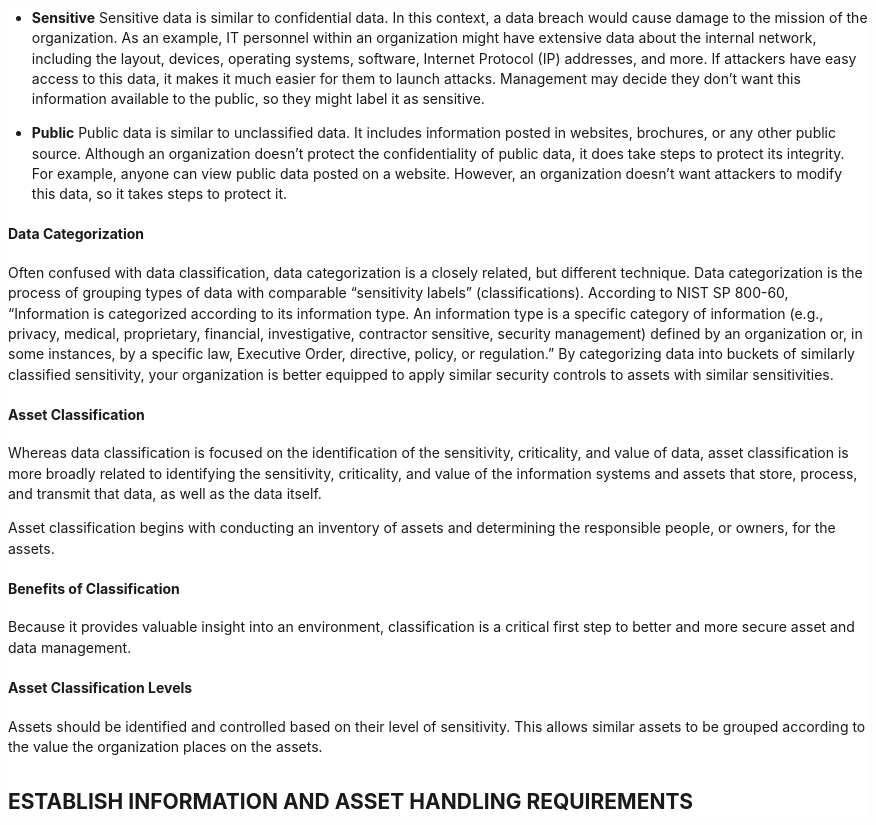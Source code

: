 * **Sensitive**
Sensitive data is similar to confidential data. In this context, a data breach would cause damage to the mission of the organization.
As an example, IT personnel within an organization might have extensive data about the internal network, including the layout, devices, operating systems, software, Internet Protocol (IP) addresses, and more.
If attackers have easy access to this data, it makes it much easier for them to launch attacks.
Management may decide they don’t want this information available to the public, so they might label it as sensitive.

* **Public**
Public data is similar to unclassified data. It includes information posted in websites, brochures, or any other public source.
Although an organization doesn’t protect the confidentiality of public data, it does take steps to protect its integrity.
For example, anyone can view public data posted on a website. However, an organization doesn’t want attackers to modify this data, so it takes steps to protect it.

#### Data Categorization

Often confused with data classification, data categorization is a closely related, but different technique.
Data categorization is the process of grouping types of data with comparable “sensitivity labels” (classifications).
According to NIST SP 800-60, “Information is categorized according to its information type. An information type is a specific category of information (e.g., privacy, medical, proprietary, financial, investigative, contractor sensitive, security management) defined by an organization or, in some instances, by a specific law, Executive Order, directive, policy, or regulation.”
By categorizing data into buckets of similarly classified sensitivity, your organization is better equipped to apply similar security controls to assets with similar sensitivities.

#### Asset Classification

Whereas data classification is focused on the identification of the sensitivity, criticality, and value of data, asset classification is more broadly related to identifying the sensitivity, criticality, and value of the information systems and assets that store, process, and transmit that data, as well as the data itself.

Asset classification begins with conducting an inventory of assets and determining the responsible people, or owners, for the assets.

#### Benefits of Classification

Because it provides valuable insight into an environment, classification is a critical first step to better and more secure asset and data management.

#### Asset Classification Levels

Assets should be identified and controlled based on their level of sensitivity. This allows similar assets to be grouped according to the value the organization places on the assets.


## ESTABLISH INFORMATION AND ASSET HANDLING REQUIREMENTS
